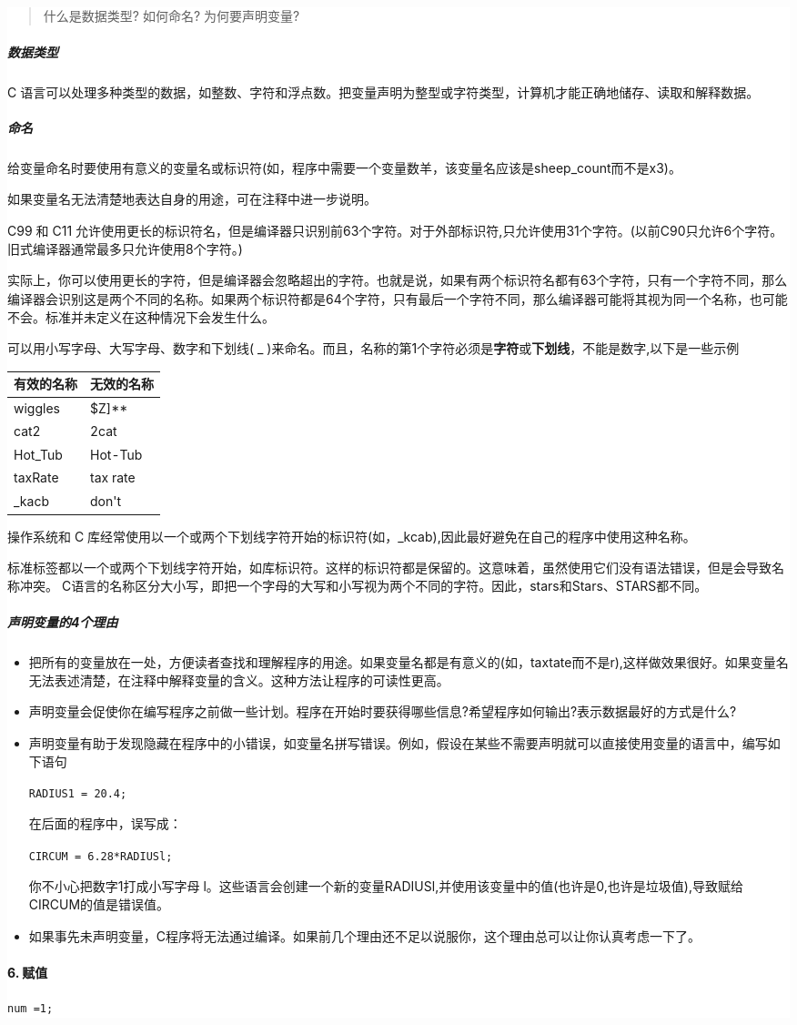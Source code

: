 >什么是数据类型?
>如何命名?
>为何要声明变量?

##### 数据类型

C 语言可以处理多种类型的数据，如整数、字符和浮点数。把变量声明为整型或字符类型，计算机才能正确地储存、读取和解释数据。

##### 命名

给变量命名时要使用有意义的变量名或标识符(如，程序中需要一个变量数羊，该变量名应该是sheep_count而不是x3)。

如果变量名无法清楚地表达自身的用途，可在注释中进一步说明。

C99 和 C11 允许使用更长的标识符名，但是编译器只识别前63个字符。对于外部标识符,只允许使用31个字符。(以前C90只允许6个字符。旧式编译器通常最多只允许使用8个字符。)

实际上，你可以使用更长的字符，但是编译器会忽略超出的字符。也就是说，如果有两个标识符名都有63个字符，只有一个字符不同，那么编译器会识别这是两个不同的名称。如果两个标识符都是64个字符，只有最后一个字符不同，那么编译器可能将其视为同一个名称，也可能不会。标准并未定义在这种情况下会发生什么。

可以用小写字母、大写字母、数字和下划线( _ )来命名。而且，名称的第1个字符必须是**字符**或**下划线**，不能是数字,以下是一些示例

| 有效的名称 | 无效的名称 |
| --- | --- |
| wiggles | $Z]** |
| cat2 | 2cat |
| Hot_Tub | Hot-Tub |
| taxRate | tax rate |
| _kacb | don't |

操作系统和 C 库经常使用以一个或两个下划线字符开始的标识符(如，_kcab),因此最好避免在自己的程序中使用这种名称。

标准标签都以一个或两个下划线字符开始，如库标识符。这样的标识符都是保留的。这意味着，虽然使用它们没有语法错误，但是会导致名称冲突。
C语言的名称区分大小写，即把一个字母的大写和小写视为两个不同的字符。因此，stars和Stars、STARS都不同。

##### 声明变量的4个理由

- 把所有的变量放在一处，方便读者查找和理解程序的用途。如果变量名都是有意义的(如，taxtate而不是r),这样做效果很好。如果变量名无法表述清楚，在注释中解释变量的含义。这种方法让程序的可读性更高。
  
- 声明变量会促使你在编写程序之前做一些计划。程序在开始时要获得哪些信息?希望程序如何输出?表示数据最好的方式是什么?

- 声明变量有助于发现隐藏在程序中的小错误，如变量名拼写错误。例如，假设在某些不需要声明就可以直接使用变量的语言中，编写如下语句  

    `RADIUS1 = 20.4;`

    在后面的程序中，误写成：

    `CIRCUM = 6.28*RADIUSl;`

    你不小心把数字1打成小写字母 l。这些语言会创建一个新的变量RADIUSl,并使用该变量中的值(也许是0,也许是垃圾值),导致赋给CIRCUM的值是错误值。

- 如果事先未声明变量，C程序将无法通过编译。如果前几个理由还不足以说服你，这个理由总可以让你认真考虑一下了。

#### 6. 赋值

`num =1;`
